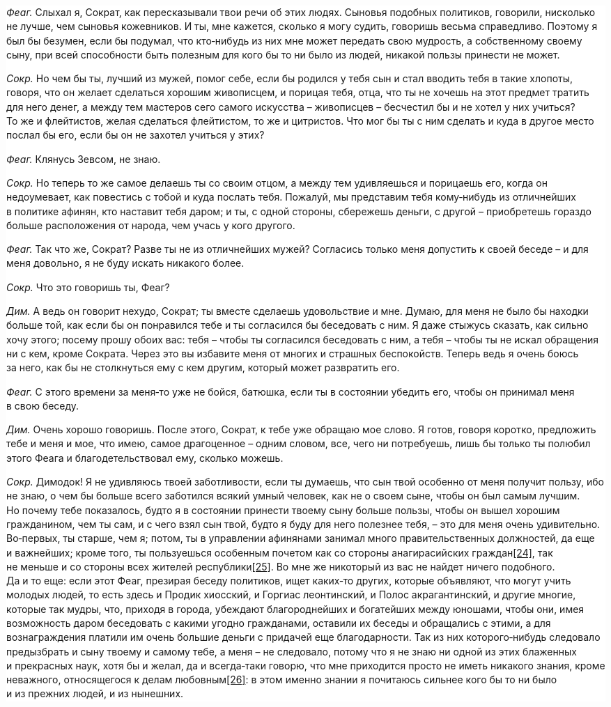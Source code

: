 _Феаг._ Слыхал я, Сократ, как пересказывали твои речи об этих людях. Сыновья подобных политиков, говорили, нисколько не лучше, чем сыновья кожевников. И ты, мне кажется, сколько я могу судить, говоришь весьма справедливо. Поэтому я был бы безумен, если бы подумал, что кто‑нибудь из них мне может передать свою мудрость, а собственному своему сыну, при всей способности быть полезным для кого бы то ни было из людей, никакой пользы принести не может.

_Сокр._ Но чем бы ты, лучший из мужей, помог себе, если бы родился у тебя сын и стал вводить тебя в такие хлопоты, говоря, что он желает сделаться хорошим живописцем, и порицая тебя, отца, что ты не хочешь на этот предмет тратить для него денег, а между тем мастеров сего самого искусства – живописцев – бесчестил бы и не хотел у них учиться? То же и флейтистов, желая сделаться флейтистом, то же и цитристов. Что мог бы ты с ним сделать и куда в другое место послал бы его, если бы он не захотел учиться у этих?

_Феаг._ Клянусь Зевсом, не знаю.

_Сокр._ Но теперь то же самое делаешь ты со своим отцом, а между тем удивляешься и порицаешь его, когда он недоумевает, как повестись с тобой и куда послать тебя. Пожалуй, мы представим тебя кому‑нибудь из отличнейших в политике афинян, кто наставит тебя даром; и ты, с одной стороны, сбережешь деньги, с другой – приобретешь гораздо больше расположения от народа, чем учась у кого другого.

_Феаг._ Так что же, Сократ? Разве ты не из отличнейших мужей? Согласись только меня допустить к своей беседе – и для меня довольно, я не буду искать никакого более.

_Сокр._ Что это говоришь ты, Феаг?

_Дим._ А ведь он говорит нехудо, Сократ; ты вместе сделаешь удовольствие и мне. Думаю, для меня не было бы находки больше той, как если бы он понравился тебе и ты согласился бы беседовать с ним. Я даже стыжусь сказать, как сильно хочу этого; посему прошу обоих вас: тебя – чтобы ты согласился беседовать с ним, а тебя – чтобы ты не искал обращения ни с кем, кроме Сократа. Через это вы избавите меня от многих и страшных беспокойств. Теперь ведь я очень боюсь за него, как бы не столкнуться ему с кем другим, который может развратить его.

_Феаг._ С этого времени за меня‑то уже не бойся, батюшка, если ты в состоянии убедить его, чтобы он принимал меня в свою беседу.

_Дим._ Очень хорошо говоришь. После этого, Сократ, к тебе уже обращаю мое слово. Я готов, говоря коротко, предложить тебе и меня и мое, что имею, самое драгоценное – одним словом, все, чего ни потребуешь, лишь бы только ты полюбил этого Феага и благодетельствовал ему, сколько можешь.

_Сокр._ Димодок! Я не удивляюсь твоей заботливости, если ты думаешь, что сын твой особенно от меня получит пользу, ибо не знаю, о чем бы больше всего заботился всякий умный человек, как не о своем сыне, чтобы он был самым лучшим. Но почему тебе показалось, будто я в состоянии принести твоему сыну больше пользы, чтобы он вышел хорошим гражданином, чем ты сам, и с чего взял сын твой, будто я буду для него полезнее тебя, – это для меня очень удивительно. Во‑первых, ты старше, чем я; потом, ты в управлении афинянами занимал много правительственных должностей, да еще и важнейших; кроме того, ты пользуешься особенным почетом как со стороны анагирасийских граждан[[24]](#_ftn24), так не меньше и со стороны всех жителей республики[[25]](#_ftn25). Во мне же никоторый из вас не найдет ничего подобного. Да и то еще: если этот Феаг, презирая беседу политиков, ищет каких‑то других, которые объявляют, что могут учить молодых людей, то есть здесь и Продик хиосский, и Горгиас леонтинский, и Полос акрагантинский, и другие многие, которые так мудры, что, приходя в города, убеждают благороднейших и богатейших между юношами, чтобы они, имея возможность даром беседовать с какими угодно гражданами, оставили их беседы и обращались с этими, а для вознаграждения платили им очень большие деньги с придачей еще благодарности. Так из них которого‑нибудь следовало предызбрать и сыну твоему и самому тебе, а меня – не следовало, потому что я не знаю ни одной из этих блаженных и прекрасных наук, хотя бы и желал, да и всегда‑таки говорю, что мне приходится просто не иметь никакого знания, кроме неважного, относящегося к делам любовным[[26]](#_ftn26): в этом именно знании я почитаюсь сильнее кого бы то ни было и из прежних людей, и из нынешних.
